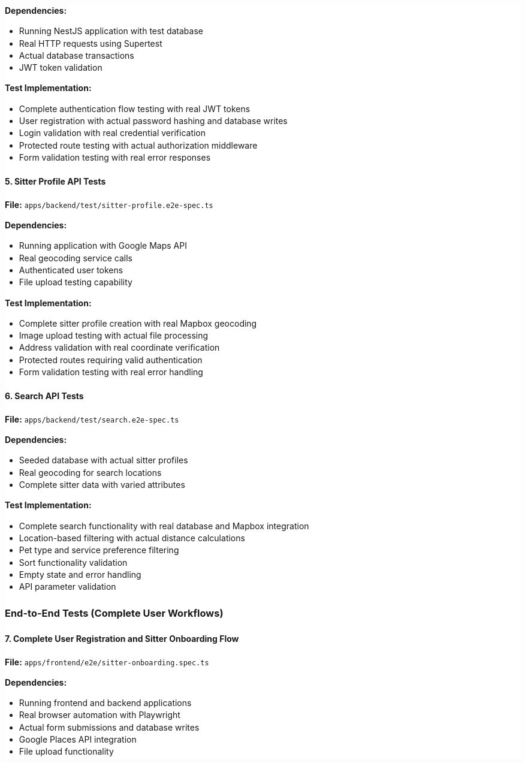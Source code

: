 **Dependencies:**
- Running NestJS application with test database
- Real HTTP requests using Supertest
- Actual database transactions
- JWT token validation

**Test Implementation:**
- Complete authentication flow testing with real JWT tokens
- User registration with actual password hashing and database writes
- Login validation with real credential verification
- Protected route testing with actual authorization middleware
- Form validation testing with real error responses

#### 5. Sitter Profile API Tests
**File:** `apps/backend/test/sitter-profile.e2e-spec.ts`

**Dependencies:**
- Running application with Google Maps API
- Real geocoding service calls
- Authenticated user tokens
- File upload testing capability

**Test Implementation:**
- Complete sitter profile creation with real Mapbox geocoding
- Image upload testing with actual file processing
- Address validation with real coordinate verification
- Protected routes requiring valid authentication
- Form validation testing with real error handling

#### 6. Search API Tests
**File:** `apps/backend/test/search.e2e-spec.ts`

**Dependencies:**
- Seeded database with actual sitter profiles
- Real geocoding for search locations
- Complete sitter data with varied attributes

**Test Implementation:**
- Complete search functionality with real database and Mapbox integration
- Location-based filtering with actual distance calculations
- Pet type and service preference filtering
- Sort functionality validation
- Empty state and error handling
- API parameter validation

### End-to-End Tests (Complete User Workflows)

#### 7. Complete User Registration and Sitter Onboarding Flow
**File:** `apps/frontend/e2e/sitter-onboarding.spec.ts`

**Dependencies:**
- Running frontend and backend applications
- Real browser automation with Playwright
- Actual form submissions and database writes
- Google Places API integration
- File upload functionality
